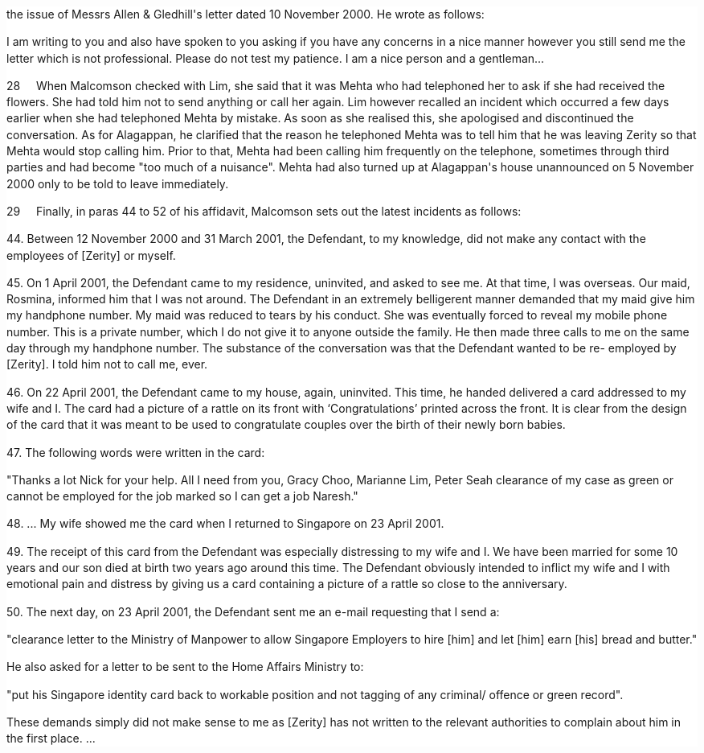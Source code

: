 the issue of Messrs Allen & Gledhill's letter dated 10 November 2000. He wrote as follows: 

 I am writing to you and also have spoken to you asking if you have any concerns in a nice manner however you still send me the letter which is not professional. Please do not test my patience. I am a nice person and a gentleman... 

28     When Malcomson checked with Lim, she said that it was Mehta who had telephoned her to ask if she had received the flowers. She had told him not to send anything or call her again. Lim however recalled an incident which occurred a few days earlier when she had telephoned Mehta by mistake. As soon as she realised this, she apologised and discontinued the conversation. As for Alagappan, he clarified that the reason he telephoned Mehta was to tell him that he was leaving Zerity so that Mehta would stop calling him. Prior to that, Mehta had been calling him frequently on the telephone, sometimes through third parties and had become "too much of a nuisance". Mehta had also turned up at Alagappan's house unannounced on 5 November 2000 only to be told to leave immediately. 

29     Finally, in paras 44 to 52 of his affidavit, Malcomson sets out the latest incidents as follows: 

44\. Between 12 November 2000 and 31 March 2001, the Defendant, to my knowledge, did not make any contact with the employees of [Zerity] or myself. 

45\. On 1 April 2001, the Defendant came to my residence, uninvited, and asked to see me. At that time, I was overseas. Our maid, Rosmina, informed him that I was not around. The Defendant in an extremely belligerent manner demanded that my maid give him my handphone number. My maid was reduced to tears by his conduct. She was eventually forced to reveal my mobile phone number. This is a private number, which I do not give it to anyone outside the family. He then made three calls to me on the same day through my handphone number. The substance of the conversation was that the Defendant wanted to be re- employed by [Zerity]. I told him not to call me, ever. 

46\. On 22 April 2001, the Defendant came to my house, again, uninvited. This time, he handed delivered a card addressed to my wife and I. The card had a picture of a rattle on its front with ‘Congratulations’ printed across the front. It is clear from the design of the card that it was meant to be used to congratulate couples over the birth of their newly born babies. 

47\. The following words were written in the card: 

 "Thanks a lot Nick for your help. All I need from you, Gracy Choo, Marianne Lim, Peter Seah clearance of my case as green or cannot be employed for the job marked so I can get a job Naresh." 

48\. ... My wife showed me the card when I returned to Singapore on 23 April 2001. 

49\. The receipt of this card from the Defendant was especially distressing to my wife and I. We have been married for some 10 years and our son died at birth two years ago around this time. The Defendant obviously intended to inflict my wife and I with emotional pain and distress by giving us a card containing a picture of a rattle so close to the anniversary. 


50\. The next day, on 23 April 2001, the Defendant sent me an e-mail requesting that I send a: 

 "clearance letter to the Ministry of Manpower to allow Singapore Employers to hire [him] and let [him] earn [his] bread and butter." 

 He also asked for a letter to be sent to the Home Affairs Ministry to: 

 "put his Singapore identity card back to workable position and not tagging of any criminal/ offence or green record". 

 These demands simply did not make sense to me as [Zerity] has not written to the relevant authorities to complain about him in the first place. ... 
